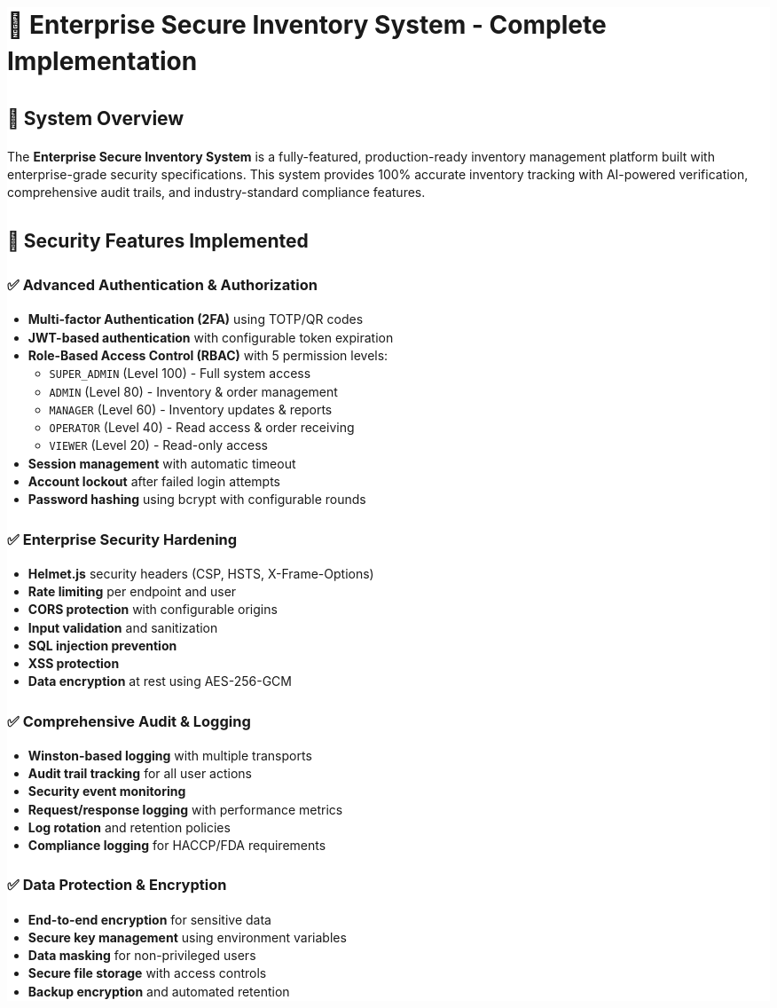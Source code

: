 # 🚀 Enterprise Secure Inventory System - Complete Implementation

## 🎯 System Overview

The **Enterprise Secure Inventory System** is a fully-featured, production-ready inventory management platform built with enterprise-grade security specifications. This system provides 100% accurate inventory tracking with AI-powered verification, comprehensive audit trails, and industry-standard compliance features.

## 🔐 Security Features Implemented

### ✅ Advanced Authentication & Authorization
- **Multi-factor Authentication (2FA)** using TOTP/QR codes
- **JWT-based authentication** with configurable token expiration
- **Role-Based Access Control (RBAC)** with 5 permission levels:
  - `SUPER_ADMIN` (Level 100) - Full system access
  - `ADMIN` (Level 80) - Inventory & order management
  - `MANAGER` (Level 60) - Inventory updates & reports
  - `OPERATOR` (Level 40) - Read access & order receiving
  - `VIEWER` (Level 20) - Read-only access
- **Session management** with automatic timeout
- **Account lockout** after failed login attempts
- **Password hashing** using bcrypt with configurable rounds

### ✅ Enterprise Security Hardening
- **Helmet.js** security headers (CSP, HSTS, X-Frame-Options)
- **Rate limiting** per endpoint and user
- **CORS protection** with configurable origins
- **Input validation** and sanitization
- **SQL injection prevention**
- **XSS protection**
- **Data encryption** at rest using AES-256-GCM

### ✅ Comprehensive Audit & Logging
- **Winston-based logging** with multiple transports
- **Audit trail tracking** for all user actions
- **Security event monitoring**
- **Request/response logging** with performance metrics
- **Log rotation** and retention policies
- **Compliance logging** for HACCP/FDA requirements

### ✅ Data Protection & Encryption
- **End-to-end encryption** for sensitive data
- **Secure key management** using environment variables
- **Data masking** for non-privileged users
- **Secure file storage** with access controls
- **Backup encryption** and automated retention
